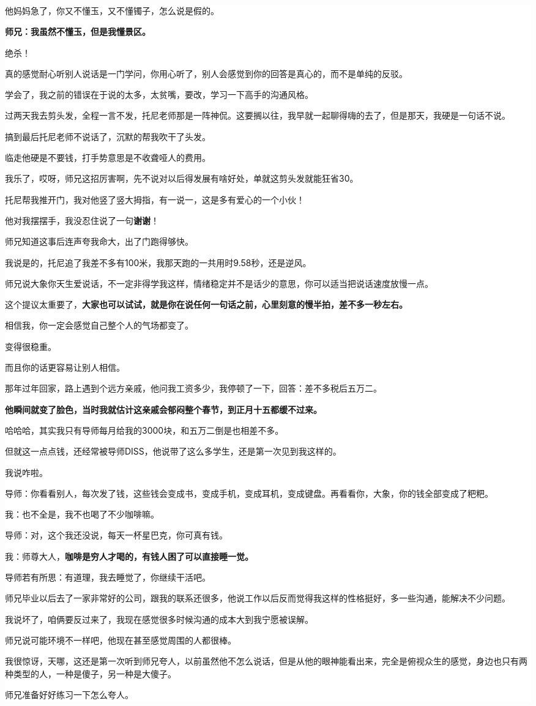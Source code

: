 他妈妈急了，你又不懂玉，又不懂镯子，怎么说是假的。

**师兄：我虽然不懂玉，但是我懂景区。**

绝杀！

真的感觉耐心听别人说话是一门学问，你用心听了，别人会感觉到你的回答是真心的，而不是单纯的反驳。

学会了，我之前的错误在于说的太多，太贫嘴，要改，学习一下高手的沟通风格。

过两天我去剪头发，全程一言不发，托尼老师那是一阵神侃。这要搁以往，我早就一起聊得嗨的去了，但是那天，我硬是一句话不说。

搞到最后托尼老师不说话了，沉默的帮我吹干了头发。

临走他硬是不要钱，打手势意思是不收聋哑人的费用。

我乐了，哎呀，师兄这招厉害啊，先不说对以后得发展有啥好处，单就这剪头发就能狂省30。

托尼帮我推开门，我对他竖了竖大拇指，有一说一，这是多有爱心的一个小伙！

他对我摆摆手，我没忍住说了一句**谢谢**！

师兄知道这事后连声夸我命大，出了门跑得够快。

我说是的，托尼追了我差不多有100米，我那天跑的一共用时9.58秒，还是逆风。

师兄说大象你天生爱说话，不一定非得学我这样，情绪稳定并不是话少的意思，你可以适当把说话速度放慢一点。

这个提议太重要了，**大家也可以试试，就是你在说任何一句话之前，心里刻意的慢半拍，差不多一秒左右。**

相信我，你一定会感觉自己整个人的气场都变了。

变得很稳重。

而且你的话更容易让别人相信。

那年过年回家，路上遇到个远方亲戚，他问我工资多少，我停顿了一下，回答：差不多税后五万二。

**他瞬间就变了脸色，当时我就估计这亲戚会郁闷整个春节，到正月十五都缓不过来。**

哈哈哈，其实我只有导师每月给我的3000块，和五万二倒是也相差不多。

但就这一点点钱，还经常被导师DISS，他说带了这么多学生，还是第一次见到我这样的。

我说咋啦。

导师：你看看别人，每次发了钱，这些钱会变成书，变成手机，变成耳机，变成键盘。再看看你，大象，你的钱全部变成了粑粑。

我：也不全是，我不也喝了不少咖啡嘛。

导师：对，这个我还没说，每天一杯星巴克，你可真有钱。

我：师尊大人，**咖啡是穷人才喝的，有钱人困了可以直接睡一觉。**

导师若有所思：有道理，我去睡觉了，你继续干活吧。

师兄毕业以后去了一家非常好的公司，跟我的联系还很多，他说工作以后反而觉得我这样的性格挺好，多一些沟通，能解决不少问题。

我说坏了，咱俩要反过来了，我现在感觉很多时候沟通的成本大到我宁愿被误解。

师兄说可能环境不一样吧，他现在甚至感觉周围的人都很棒。

我很惊讶，天哪，这还是第一次听到师兄夸人，以前虽然他不怎么说话，但是从他的眼神能看出来，完全是俯视众生的感觉，身边也只有两种类型的人，一种是傻子，另一种是大傻子。

师兄准备好好练习一下怎么夸人。
